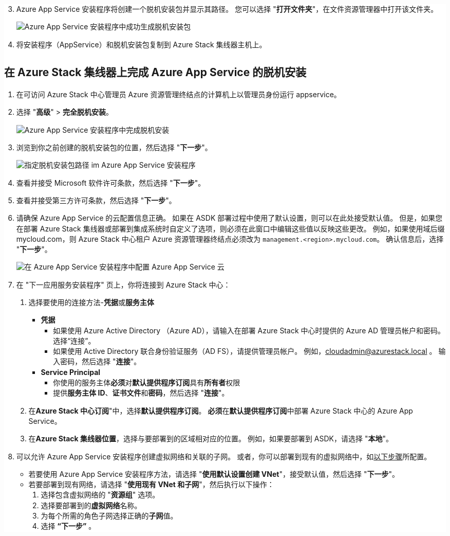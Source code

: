 3. Azure App Service 安装程序将创建一个脱机安装包并显示其路径。 您可以选择 "**打开文件夹**"，在文件资源管理器中打开该文件夹。

    ![Azure App Service 安装程序中成功生成脱机安装包](media/azure-stack-app-service-deploy-offline/image02.png)

4. 将安装程序（AppService）和脱机安装包复制到 Azure Stack 集线器主机上。

## <a name="complete-the-offline-installation-of-azure-app-service-on-azure-stack-hub"></a>在 Azure Stack 集线器上完成 Azure App Service 的脱机安装

1. 在可访问 Azure Stack 中心管理员 Azure 资源管理终结点的计算机上以管理员身份运行 appservice。

1. 选择 "**高级**" > **完全脱机安装**。

    ![Azure App Service 安装程序中完成脱机安装][2]

1. 浏览到你之前创建的脱机安装包的位置，然后选择 "**下一步**"。

    ![指定脱机安装包路径 im Azure App Service 安装程序](media/azure-stack-app-service-deploy-offline/image04.png)

1. 查看并接受 Microsoft 软件许可条款，然后选择 "**下一步**"。

1. 查看并接受第三方许可条款，然后选择 "**下一步**"。


1. 请确保 Azure App Service 的云配置信息正确。 如果在 ASDK 部署过程中使用了默认设置，则可以在此处接受默认值。 但是，如果您在部署 Azure Stack 集线器或部署到集成系统时自定义了选项，则必须在此窗口中编辑这些值以反映这些更改。 例如，如果使用域后缀 mycloud.com，则 Azure Stack 中心租户 Azure 资源管理器终结点必须改为 `management.<region>.mycloud.com`。 确认信息后，选择 "**下一步**"。

    ![在 Azure App Service 安装程序中配置 Azure App Service 云][3]

1. 在 "下一应用服务安装程序" 页上，你将连接到 Azure Stack 中心：

    1. 选择要使用的连接方法-**凭据**或**服务主体**
        - **凭据**
            - 如果使用 Azure Active Directory （Azure AD），请输入在部署 Azure Stack 中心时提供的 Azure AD 管理员帐户和密码。 选择“连接”。
            - 如果使用 Active Directory 联合身份验证服务（AD FS），请提供管理员帐户。 例如，cloudadmin@azurestack.local 。 输入密码，然后选择 "**连接**"。
        - **Service Principal**
            - 你使用的服务主体**必须**对**默认提供程序订阅**具有**所有者**权限
            - 提供**服务主体 ID**、**证书文件**和**密码**，然后选择 "**连接**"。

    1. 在**Azure Stack 中心订阅**"中，选择**默认提供程序订阅**。  **必须**在**默认提供程序订阅**中部署 Azure Stack 中心的 Azure App Service。

    1. 在**Azure Stack 集线器位置**，选择与要部署到的区域相对应的位置。 例如，如果要部署到 ASDK，请选择 "**本地**"。

1. 可以允许 Azure App Service 安装程序创建虚拟网络和关联的子网。 或者，你可以部署到现有的虚拟网络中，如[以下步骤](azure-stack-app-service-before-you-get-started.md#virtual-network)所配置。
   - 若要使用 Azure App Service 安装程序方法，请选择 "**使用默认设置创建 VNet**"，接受默认值，然后选择 "**下一步**"。
   - 若要部署到现有网络，请选择 "**使用现有 VNet 和子网**"，然后执行以下操作：
       1. 选择包含虚拟网络的 "**资源组**" 选项。
       2. 选择要部署到的**虚拟网络**名称。
       3. 为每个所需的角色子网选择正确的**子网**值。
       4. 选择 **“下一步”** 。


[1]: ./media/azure-stack-app-service-deploy-offline/app-service-exe-advanced-create-package.png
[2]: ./media/azure-stack-app-service-deploy-offline/app-service-exe-advanced-complete-offline.png
[3]: ./media/azure-stack-app-service-deploy-offline/app-service-azure-stack-arm-endpoints.png
[4]: ./media/azure-stack-app-service-deploy-offline/app-service-azure-stack-subscription-information.png
[5]: ./media/azure-stack-app-service-deploy-offline/app-service-default-VNET-config.png
[6]: ./media/azure-stack-app-service-deploy-offline/app-service-custom-VNET-config.png
[7]: ./media/azure-stack-app-service-deploy-offline/app-service-custom-VNET-config-with-values.png
[8]: ./media/azure-stack-app-service-deploy-offline/app-service-fileshare-configuration.png
[9]: ./media/azure-stack-app-service-deploy-offline/app-service-fileshare-configuration-error.png
[10]: ./media/azure-stack-app-service-deploy-offline/app-service-identity-app.png
[11]: ./media/azure-stack-app-service-deploy-offline/app-service-certificates.png
[12]: ./media/azure-stack-app-service-deploy-offline/app-service-sql-configuration.png
[13]: ./media/azure-stack-app-service-deploy-offline/app-service-sql-configuration-error.png
[14]: ./media/azure-stack-app-service-deploy-offline/app-service-cloud-quantities.png
[15]: ./media/azure-stack-app-service-deploy-offline/app-service-windows-image-selection.png
[16]: ./media/azure-stack-app-service-deploy-offline/app-service-role-credentials.png
[17]: ./media/azure-stack-app-service-deploy-offline/app-service-azure-stack-deployment-summary.png
[18]: ./media/azure-stack-app-service-deploy-offline/app-service-deployment-progress.png